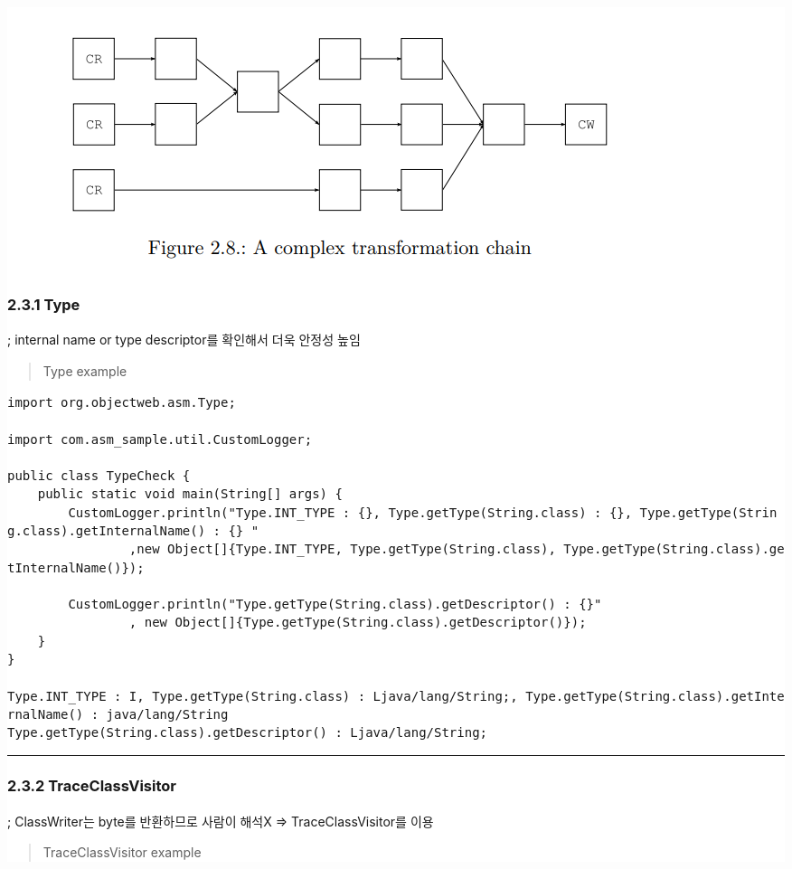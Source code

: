 ![complex transformation chain](./pics/[pic2-8]complex_transformation_chain.png)

<div id="12"><div>

### 2.3.1 Type
; internal name or type descriptor를 확인해서 더욱 안정성 높임

> Type example

<pre>
import org.objectweb.asm.Type;

import com.asm_sample.util.CustomLogger;

public class TypeCheck {
    public static void main(String[] args) {        
        CustomLogger.println("Type.INT_TYPE : {}, Type.getType(String.class) : {}, Type.getType(String.class).getInternalName() : {} "
                ,new Object[]{Type.INT_TYPE, Type.getType(String.class), Type.getType(String.class).getInternalName()});

        CustomLogger.println("Type.getType(String.class).getDescriptor() : {}"
                , new Object[]{Type.getType(String.class).getDescriptor()});
    }
}

Type.INT_TYPE : I, Type.getType(String.class) : Ljava/lang/String;, Type.getType(String.class).getInternalName() : java/lang/String
Type.getType(String.class).getDescriptor() : Ljava/lang/String;
</pre>

---

<div id="13"><div>

### 2.3.2 TraceClassVisitor
; ClassWriter는 byte를 반환하므로 사람이 해석X => TraceClassVisitor를 이용

> TraceClassVisitor example
